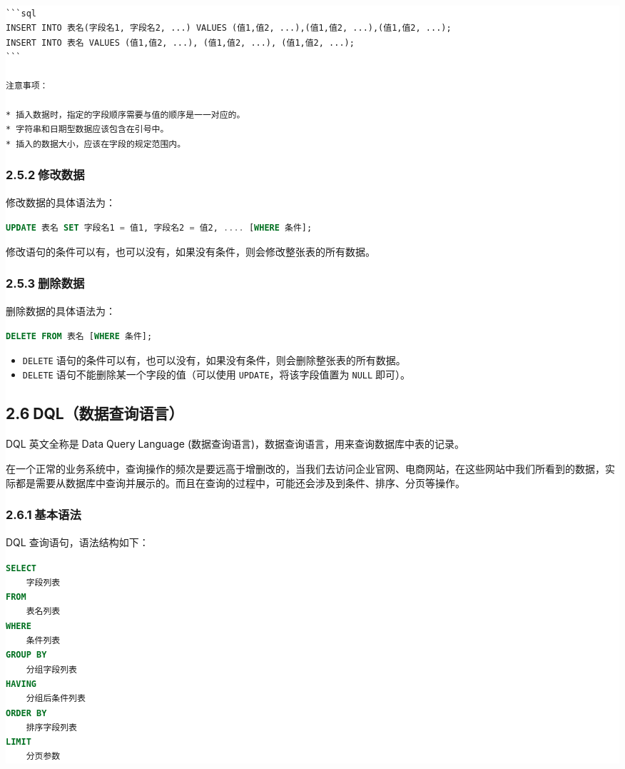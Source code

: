     ```sql
    INSERT INTO 表名(字段名1, 字段名2, ...) VALUES (值1,值2, ...),(值1,值2, ...),(值1,值2, ...);
    INSERT INTO 表名 VALUES (值1,值2, ...), (值1,值2, ...), (值1,值2, ...);
    ```

    注意事项：

    * 插入数据时，指定的字段顺序需要与值的顺序是一一对应的。
    * 字符串和日期型数据应该包含在引号中。
    * 插入的数据大小，应该在字段的规定范围内。

### 2.5.2 修改数据

修改数据的具体语法为：

```sql
UPDATE 表名 SET 字段名1 = 值1, 字段名2 = 值2, .... [WHERE 条件];
```

修改语句的条件可以有，也可以没有，如果没有条件，则会修改整张表的所有数据。

### 2.5.3 删除数据

删除数据的具体语法为：

```sql
DELETE FROM 表名 [WHERE 条件];
```

*   `DELETE` 语句的条件可以有，也可以没有，如果没有条件，则会删除整张表的所有数据。
*   `DELETE` 语句不能删除某一个字段的值（可以使用 `UPDATE`，将该字段值置为 `NULL` 即可）。

## 2.6 DQL（数据查询语言）

DQL 英文全称是 Data Query Language (数据查询语言)，数据查询语言，用来查询数据库中表的记录。

在一个正常的业务系统中，查询操作的频次是要远高于增删改的，当我们去访问企业官网、电商网站，在这些网站中我们所看到的数据，实际都是需要从数据库中查询并展示的。而且在查询的过程中，可能还会涉及到条件、排序、分页等操作。

### 2.6.1 基本语法

DQL 查询语句，语法结构如下：

```sql
SELECT
    字段列表
FROM
    表名列表
WHERE
    条件列表
GROUP BY
    分组字段列表
HAVING
    分组后条件列表
ORDER BY
    排序字段列表
LIMIT
    分页参数
```
